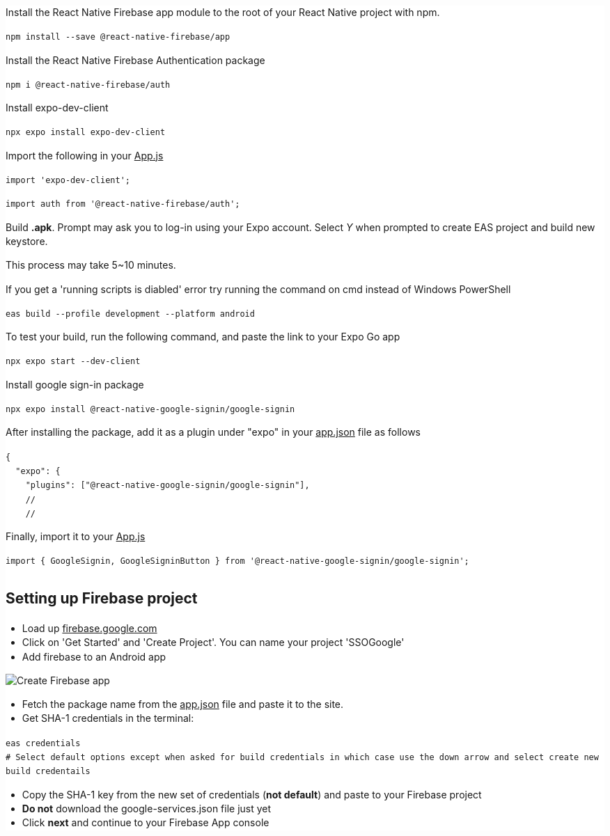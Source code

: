 Install the React Native Firebase app module to the root of your React Native project with npm.
```
npm install --save @react-native-firebase/app
```
Install the React Native Firebase Authentication package
```
npm i @react-native-firebase/auth
```
Install expo-dev-client
```
npx expo install expo-dev-client
```
Import the following in your [App.js](SSO/App.js)

`import 'expo-dev-client';`

`import auth from '@react-native-firebase/auth';`

Build **.apk**. Prompt may ask you to log-in using your Expo account. Select *Y* when prompted to create EAS project and build new keystore.

This process may take 5~10 minutes.

If you get a 'running scripts is diabled' error try running the command on cmd instead of Windows PowerShell
```
eas build --profile development --platform android
```
To test your build, run the following command, and paste the link to your Expo Go app
```
npx expo start --dev-client
```
Install google sign-in package
```
npx expo install @react-native-google-signin/google-signin
```
After installing the package, add it as a plugin under "expo" in your [app.json](SSO/app.json) file as follows
```
{
  "expo": {
    "plugins": ["@react-native-google-signin/google-signin"],
    //
    //
```
Finally, import it to your [App.js](SSO/App.js)

`import { GoogleSignin, GoogleSigninButton } from '@react-native-google-signin/google-signin';`

## Setting up Firebase project
- Load up [firebase.google.com](https://firebase.google.com/)
- Click on 'Get Started' and 'Create Project'. You can name your project 'SSOGoogle'
- Add firebase to an Android app

![Create Firebase app](Images/Firebase.png)
- Fetch the package name from the [app.json](SSO/app.json) file and paste it to the site.
- Get SHA-1 credentials in the terminal:
```
eas credentials
# Select default options except when asked for build credentials in which case use the down arrow and select create new build credentails
```
- Copy the SHA-1 key from the new set of credentials (**not default**) and paste to your Firebase project
- **Do not** download the google-services.json file just yet
- Click **next** and continue to your Firebase App console
